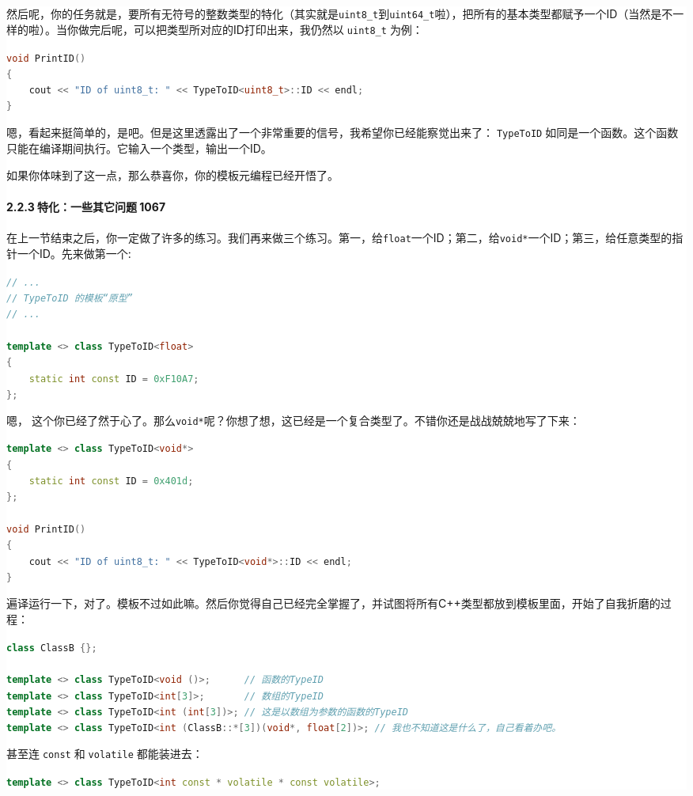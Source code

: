 然后呢，你的任务就是，要所有无符号的整数类型的特化（其实就是`uint8_t`到`uint64_t`啦），把所有的基本类型都赋予一个ID（当然是不一样的啦）。当你做完后呢，可以把类型所对应的ID打印出来，我仍然以 `uint8_t` 为例：

``` C++
void PrintID()
{
    cout << "ID of uint8_t: " << TypeToID<uint8_t>::ID << endl;
}
```
嗯，看起来挺简单的，是吧。但是这里透露出了一个非常重要的信号，我希望你已经能察觉出来了： `TypeToID` 如同是一个函数。这个函数只能在编译期间执行。它输入一个类型，输出一个ID。

如果你体味到了这一点，那么恭喜你，你的模板元编程已经开悟了。

#### 2.2.3 特化：一些其它问题 1067

在上一节结束之后，你一定做了许多的练习。我们再来做三个练习。第一，给`float`一个ID；第二，给`void*`一个ID；第三，给任意类型的指针一个ID。先来做第一个:

``` C++
// ...
// TypeToID 的模板“原型”
// ...

template <> class TypeToID<float>
{
    static int const ID = 0xF10A7;
};
```

嗯， 这个你已经了然于心了。那么`void*`呢？你想了想，这已经是一个复合类型了。不错你还是战战兢兢地写了下来：

``` C++
template <> class TypeToID<void*>
{
    static int const ID = 0x401d;
};

void PrintID()
{
    cout << "ID of uint8_t: " << TypeToID<void*>::ID << endl;
}
```

遍译运行一下，对了。模板不过如此嘛。然后你觉得自己已经完全掌握了，并试图将所有C++类型都放到模板里面，开始了自我折磨的过程：

``` C++
class ClassB {};

template <> class TypeToID<void ()>;      // 函数的TypeID
template <> class TypeToID<int[3]>;       // 数组的TypeID
template <> class TypeToID<int (int[3])>; // 这是以数组为参数的函数的TypeID
template <> class TypeToID<int (ClassB::*[3])(void*, float[2])>; // 我也不知道这是什么了，自己看着办吧。
```

甚至连 `const` 和 `volatile` 都能装进去：

``` C++
template <> class TypeToID<int const * volatile * const volatile>;
```
